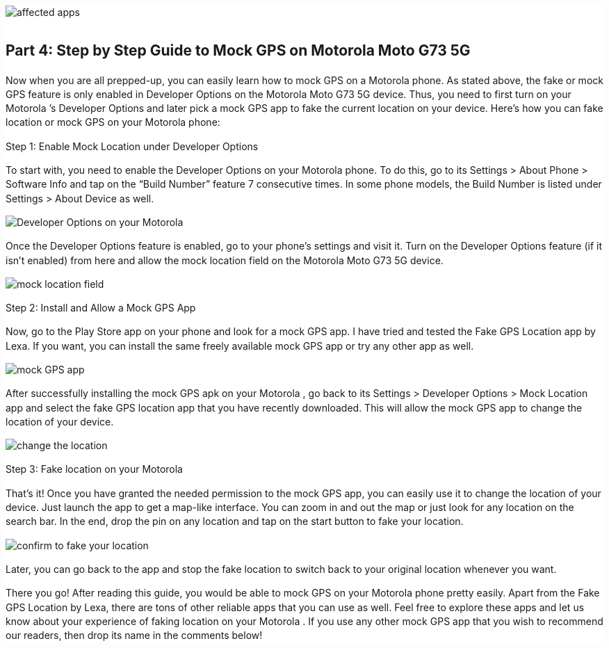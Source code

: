 ![affected apps](https://images.wondershare.com/drfone/article/2019/09/mock-gps-on-samsung-3.jpg)

## Part 4: Step by Step Guide to Mock GPS on Motorola Moto G73 5G

Now when you are all prepped-up, you can easily learn how to mock GPS on a Motorola  phone. As stated above, the fake or mock GPS feature is only enabled in Developer Options on the Motorola Moto G73 5G device. Thus, you need to first turn on your Motorola ’s Developer Options and later pick a mock GPS app to fake the current location on your device. Here’s how you can fake location or mock GPS on your Motorola  phone:

Step 1: Enable Mock Location under Developer Options

To start with, you need to enable the Developer Options on your Motorola  phone. To do this, go to its Settings > About Phone > Software Info and tap on the “Build Number” feature 7 consecutive times. In some phone models, the Build Number is listed under Settings > About Device as well.

![Developer Options on your Motorola ](https://images.wondershare.com/drfone/article/2019/09/mock-gps-on-samsung-4.jpg)

Once the Developer Options feature is enabled, go to your phone’s settings and visit it. Turn on the Developer Options feature (if it isn’t enabled) from here and allow the mock location field on the Motorola Moto G73 5G device.

![mock location field](https://images.wondershare.com/drfone/article/2019/09/mock-gps-on-samsung-5.jpg)

Step 2: Install and Allow a Mock GPS App

Now, go to the Play Store app on your phone and look for a mock GPS app. I have tried and tested the Fake GPS Location app by Lexa. If you want, you can install the same freely available mock GPS app or try any other app as well.

![mock GPS app](https://images.wondershare.com/drfone/article/2019/09/mock-gps-on-samsung-6.jpg)

After successfully installing the mock GPS apk on your Motorola , go back to its Settings > Developer Options > Mock Location app and select the fake GPS location app that you have recently downloaded. This will allow the mock GPS app to change the location of your device.

![change the location](https://images.wondershare.com/drfone/article/2019/09/mock-gps-on-samsung-7.jpg)

Step 3: Fake location on your Motorola 

That’s it! Once you have granted the needed permission to the mock GPS app, you can easily use it to change the location of your device. Just launch the app to get a map-like interface. You can zoom in and out the map or just look for any location on the search bar. In the end, drop the pin on any location and tap on the start button to fake your location.

![confirm to fake your location](https://images.wondershare.com/drfone/article/2019/09/mock-gps-on-samsung-8.jpg)

Later, you can go back to the app and stop the fake location to switch back to your original location whenever you want.

There you go! After reading this guide, you would be able to mock GPS on your Motorola  phone pretty easily. Apart from the Fake GPS Location by Lexa, there are tons of other reliable apps that you can use as well. Feel free to explore these apps and let us know about your experience of faking location on your Motorola . If you use any other mock GPS app that you wish to recommend our readers, then drop its name in the comments below!
